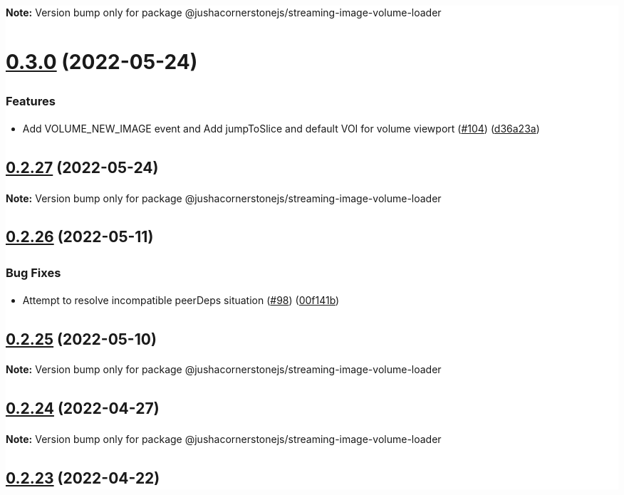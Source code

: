 **Note:** Version bump only for package @jushacornerstonejs/streaming-image-volume-loader

# [0.3.0](https://github.com/cornerstonejs/cornerstone3D-beta/compare/@jushacornerstonejs/streaming-image-volume-loader@0.2.27...@jushacornerstonejs/streaming-image-volume-loader@0.3.0) (2022-05-24)

### Features

- Add VOLUME_NEW_IMAGE event and Add jumpToSlice and default VOI for volume viewport ([#104](https://github.com/cornerstonejs/cornerstone3D-beta/issues/104)) ([d36a23a](https://github.com/cornerstonejs/cornerstone3D-beta/commit/d36a23a4eaf5bafcc8dddc0ab796065098df616a))

## [0.2.27](https://github.com/cornerstonejs/cornerstone3D-beta/compare/@jushacornerstonejs/streaming-image-volume-loader@0.2.26...@jushacornerstonejs/streaming-image-volume-loader@0.2.27) (2022-05-24)

**Note:** Version bump only for package @jushacornerstonejs/streaming-image-volume-loader

## [0.2.26](https://github.com/cornerstonejs/cornerstone3D-beta/compare/@jushacornerstonejs/streaming-image-volume-loader@0.2.25...@jushacornerstonejs/streaming-image-volume-loader@0.2.26) (2022-05-11)

### Bug Fixes

- Attempt to resolve incompatible peerDeps situation ([#98](https://github.com/cornerstonejs/cornerstone3D-beta/issues/98)) ([00f141b](https://github.com/cornerstonejs/cornerstone3D-beta/commit/00f141bfa9f9a4b37c016d726a6d31f2330e2e44))

## [0.2.25](https://github.com/cornerstonejs/cornerstone3D-beta/compare/@jushacornerstonejs/streaming-image-volume-loader@0.2.24...@jushacornerstonejs/streaming-image-volume-loader@0.2.25) (2022-05-10)

**Note:** Version bump only for package @jushacornerstonejs/streaming-image-volume-loader

## [0.2.24](https://github.com/cornerstonejs/cornerstone3D-beta/compare/@jushacornerstonejs/streaming-image-volume-loader@0.2.23...@jushacornerstonejs/streaming-image-volume-loader@0.2.24) (2022-04-27)

**Note:** Version bump only for package @jushacornerstonejs/streaming-image-volume-loader

## [0.2.23](https://github.com/cornerstonejs/cornerstone3D-beta/compare/@jushacornerstonejs/streaming-image-volume-loader@0.2.22...@jushacornerstonejs/streaming-image-volume-loader@0.2.23) (2022-04-22)
